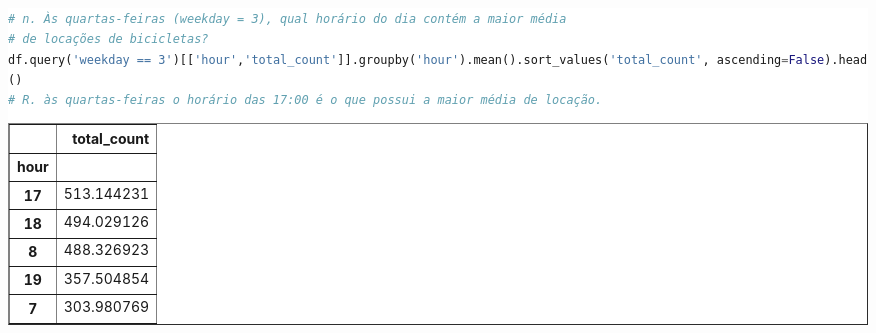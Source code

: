 


```python
# n. Às quartas-feiras (weekday = 3), qual horário do dia contém a maior média
# de locações de bicicletas?
df.query('weekday == 3')[['hour','total_count']].groupby('hour').mean().sort_values('total_count', ascending=False).head()
# R. às quartas-feiras o horário das 17:00 é o que possui a maior média de locação.
```




<div>
<style scoped>
    .dataframe tbody tr th:only-of-type {
        vertical-align: middle;
    }

    .dataframe tbody tr th {
        vertical-align: top;
    }

    .dataframe thead th {
        text-align: right;
    }
</style>
<table border="1" class="dataframe">
  <thead>
    <tr style="text-align: right;">
      <th></th>
      <th>total_count</th>
    </tr>
    <tr>
      <th>hour</th>
      <th></th>
    </tr>
  </thead>
  <tbody>
    <tr>
      <th>17</th>
      <td>513.144231</td>
    </tr>
    <tr>
      <th>18</th>
      <td>494.029126</td>
    </tr>
    <tr>
      <th>8</th>
      <td>488.326923</td>
    </tr>
    <tr>
      <th>19</th>
      <td>357.504854</td>
    </tr>
    <tr>
      <th>7</th>
      <td>303.980769</td>
    </tr>
  </tbody>
</table>
</div>
